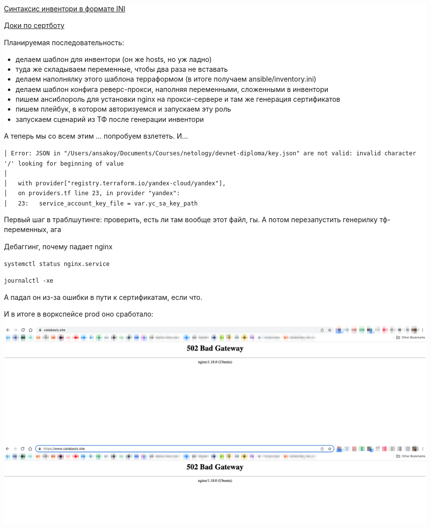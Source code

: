 [Синтаксис инвентори в формате INI](https://docs.ansible.com/ansible/latest/collections/ansible/builtin/ini_inventory.html)

[Доки по сертботу](https://eff-certbot.readthedocs.io/en/stable/using.html)

Планируемая последовательность:
- делаем шаблон для инвентори (он же hosts, но уж ладно)
- туда же складываем переменные, чтобы два раза не вставать
- делаем наполнялку этого шаблона терраформом (в итоге получаем ansible/inventory.ini)
- делаем шаблон конфига реверс-прокси, наполняя переменными, сложенными в инвентори
- пишем ансиблороль для установки nginx на прокси-сервере и там же генерация сертификатов
- пишем плейбук, в котором авторизуемся и запускаем эту роль
- запускаем сценарий из ТФ после генерации инвентори

А теперь мы со всем этим ... попробуем взлететь. И...

```
│ Error: JSON in "/Users/ansakoy/Documents/Courses/netology/devnet-diploma/key.json" are not valid: invalid character '/' looking for beginning of value
│
│   with provider["registry.terraform.io/yandex-cloud/yandex"],
│   on providers.tf line 23, in provider "yandex": 
│   23:   service_account_key_file = var.yc_sa_key_path
```

 Первый шаг в траблшутинге: проверить, есть ли там вообще этот файл, гы. А потом перезапустить 
 генерилку тф-переменных, ага

Дебаггинг, почему падает nginx
```
systemctl status nginx.service
```
```
journalctl -xe
```
А падал он из-за ошибки в пути к сертификатам, если что.

И в итоге в воркспейсе prod оно сработало:

![](images/cert_domain.png)

![](images/cert_www.png)
